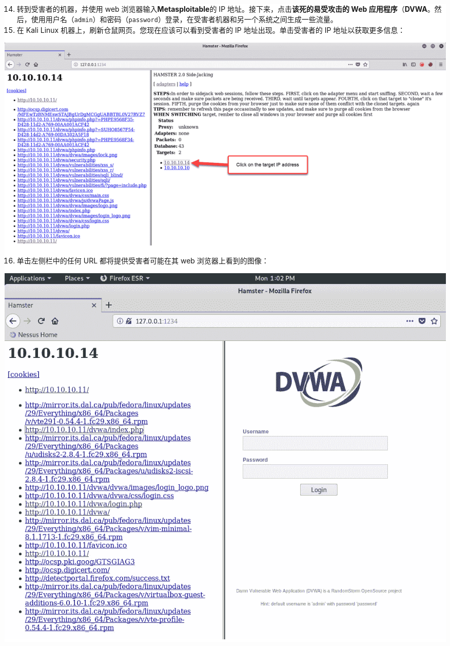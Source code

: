 14.  转到受害者的机器，并使用 web 浏览器输入**Metasploitable**的 IP 地址。接下来，点击**该死的易受攻击的 Web 应用程序**（**DVWA**。然后，使用用户名（`admin`）和密码（`password`）登录，在受害者机器和另一个系统之间生成一些流量。
15.  在 Kali Linux 机器上，刷新仓鼠网页。您现在应该可以看到受害者的 IP 地址出现。单击受害者的 IP 地址以获取更多信息：

![](img/8759207a-45f9-422f-9f63-b535b570afec.png)

16.  单击左侧栏中的任何 URL 都将提供受害者可能在其 web 浏览器上看到的图像：

![](img/e3a8a754-aa8d-49ca-a679-c4c88878cd2d.png)